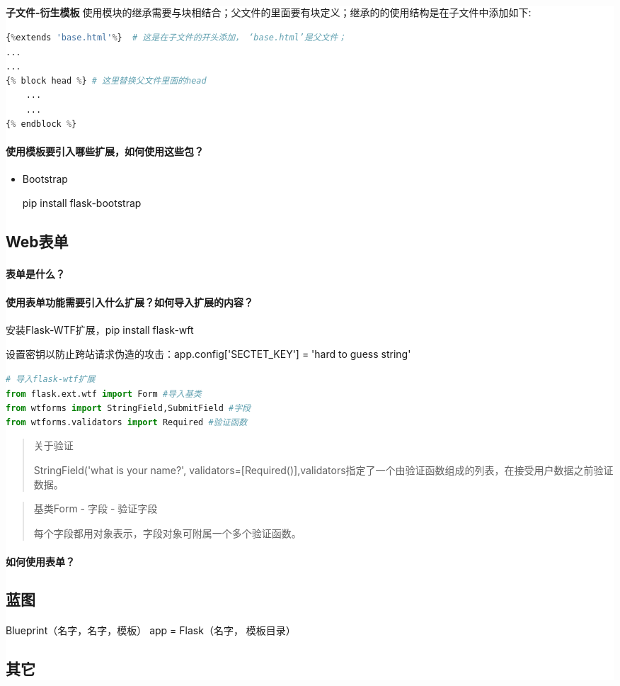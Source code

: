 **子文件-衍生模板**
使用模块的继承需要与块相结合；父文件的里面要有块定义；继承的的使用结构是在子文件中添加如下:

```python
{%extends 'base.html'%}  # 这是在子文件的开头添加， ‘base.html’是父文件；
...
...
{% block head %} # 这里替换父文件里面的head
    ...
    ...
{% endblock %}
```

#### 使用模板要引入哪些扩展，如何使用这些包？

- Bootstrap

	pip install flask-bootstrap

## Web表单

#### 表单是什么？

#### 使用表单功能需要引入什么扩展？如何导入扩展的内容？

安装Flask-WTF扩展，pip install flask-wft 

设置密钥以防止跨站请求伪造的攻击：app.config['SECTET_KEY'] = 'hard to guess string'

```python
# 导入flask-wtf扩展
from flask.ext.wtf import Form #导入基类
from wtforms import StringField,SubmitField #字段
from wtforms.validators import Required #验证函数
```

> 关于验证
>
> StringField('what is your name?', validators=[Required()],validators指定了一个由验证函数组成的列表，在接受用户数据之前验证数据。

> 基类Form - 字段 - 验证字段
>
> 每个字段都用对象表示，字段对象可附属一个多个验证函数。

#### 如何使用表单？



## 蓝图

Blueprint（名字，名字，模板）
app = Flask（名字， 模板目录）

## 其它
